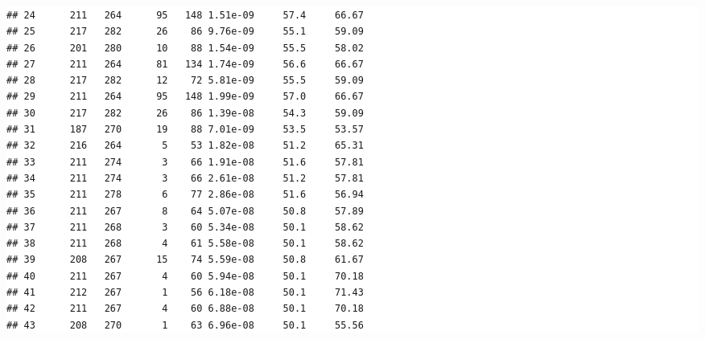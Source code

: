     ## 24      211   264      95   148 1.51e-09     57.4     66.67
    ## 25      217   282      26    86 9.76e-09     55.1     59.09
    ## 26      201   280      10    88 1.54e-09     55.5     58.02
    ## 27      211   264      81   134 1.74e-09     56.6     66.67
    ## 28      217   282      12    72 5.81e-09     55.5     59.09
    ## 29      211   264      95   148 1.99e-09     57.0     66.67
    ## 30      217   282      26    86 1.39e-08     54.3     59.09
    ## 31      187   270      19    88 7.01e-09     53.5     53.57
    ## 32      216   264       5    53 1.82e-08     51.2     65.31
    ## 33      211   274       3    66 1.91e-08     51.6     57.81
    ## 34      211   274       3    66 2.61e-08     51.2     57.81
    ## 35      211   278       6    77 2.86e-08     51.6     56.94
    ## 36      211   267       8    64 5.07e-08     50.8     57.89
    ## 37      211   268       3    60 5.34e-08     50.1     58.62
    ## 38      211   268       4    61 5.58e-08     50.1     58.62
    ## 39      208   267      15    74 5.59e-08     50.8     61.67
    ## 40      211   267       4    60 5.94e-08     50.1     70.18
    ## 41      212   267       1    56 6.18e-08     50.1     71.43
    ## 42      211   267       4    60 6.88e-08     50.1     70.18
    ## 43      208   270       1    63 6.96e-08     50.1     55.56